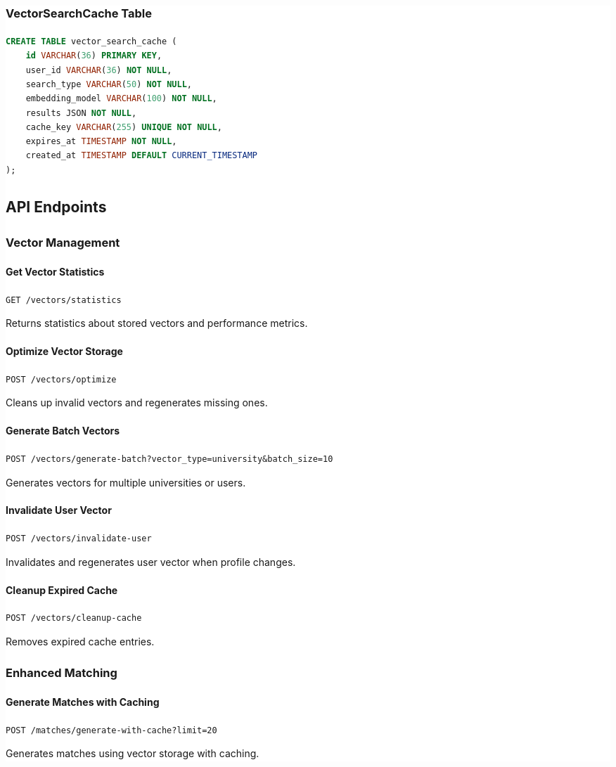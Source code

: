 ### VectorSearchCache Table
```sql
CREATE TABLE vector_search_cache (
    id VARCHAR(36) PRIMARY KEY,
    user_id VARCHAR(36) NOT NULL,
    search_type VARCHAR(50) NOT NULL,
    embedding_model VARCHAR(100) NOT NULL,
    results JSON NOT NULL,
    cache_key VARCHAR(255) UNIQUE NOT NULL,
    expires_at TIMESTAMP NOT NULL,
    created_at TIMESTAMP DEFAULT CURRENT_TIMESTAMP
);
```

## API Endpoints

### Vector Management

#### Get Vector Statistics
```http
GET /vectors/statistics
```
Returns statistics about stored vectors and performance metrics.

#### Optimize Vector Storage
```http
POST /vectors/optimize
```
Cleans up invalid vectors and regenerates missing ones.

#### Generate Batch Vectors
```http
POST /vectors/generate-batch?vector_type=university&batch_size=10
```
Generates vectors for multiple universities or users.

#### Invalidate User Vector
```http
POST /vectors/invalidate-user
```
Invalidates and regenerates user vector when profile changes.

#### Cleanup Expired Cache
```http
POST /vectors/cleanup-cache
```
Removes expired cache entries.

### Enhanced Matching

#### Generate Matches with Caching
```http
POST /matches/generate-with-cache?limit=20
```
Generates matches using vector storage with caching.
